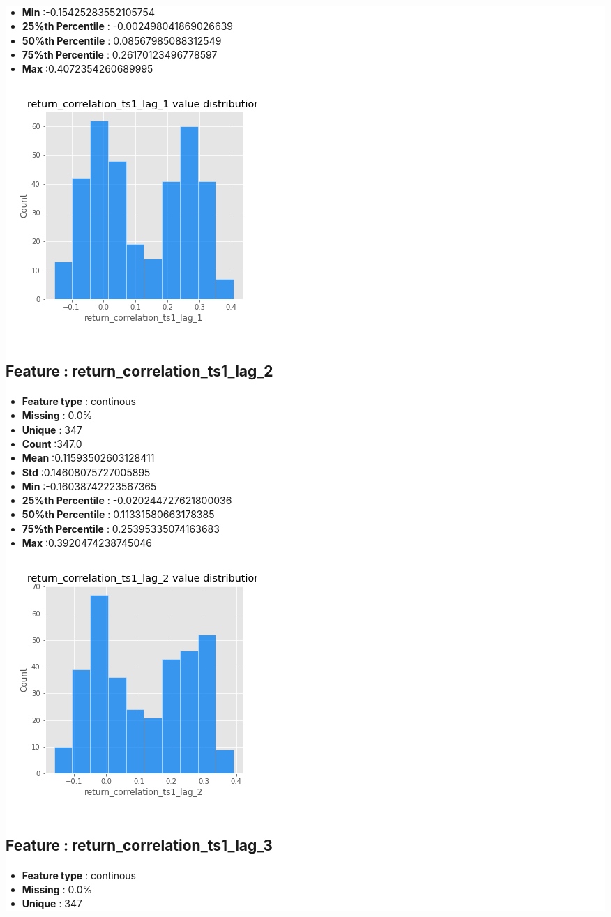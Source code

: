 - **Min** :-0.15425283552105754
- **25%th Percentile** : -0.002498041869026639
- **50%th Percentile** : 0.08567985088312549
- **75%th Percentile** : 0.26170123496778597
- **Max** :0.4072354260689995

![](return_correlation_ts1_lag_1.png)
## Feature : return_correlation_ts1_lag_2
- **Feature type** : continous
- **Missing** : 0.0%
- **Unique** : 347
- **Count** :347.0
- **Mean** :0.11593502603128411
- **Std** :0.14608075727005895
- **Min** :-0.16038742223567365
- **25%th Percentile** : -0.020244727621800036
- **50%th Percentile** : 0.11331580663178385
- **75%th Percentile** : 0.25395335074163683
- **Max** :0.3920474238745046

![](return_correlation_ts1_lag_2.png)
## Feature : return_correlation_ts1_lag_3
- **Feature type** : continous
- **Missing** : 0.0%
- **Unique** : 347